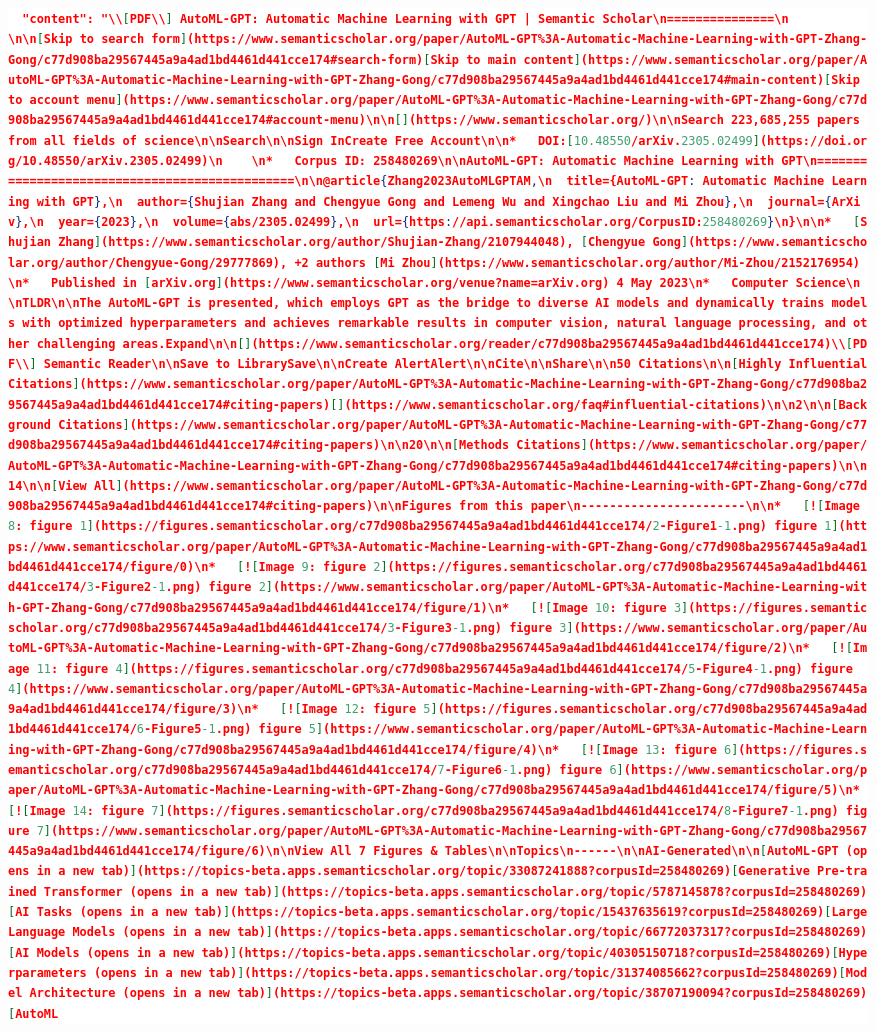 ```json
  "content": "\\[PDF\\] AutoML-GPT: Automatic Machine Learning with GPT | Semantic Scholar\n===============\n                                                            \n\n[Skip to search form](https://www.semanticscholar.org/paper/AutoML-GPT%3A-Automatic-Machine-Learning-with-GPT-Zhang-Gong/c77d908ba29567445a9a4ad1bd4461d441cce174#search-form)[Skip to main content](https://www.semanticscholar.org/paper/AutoML-GPT%3A-Automatic-Machine-Learning-with-GPT-Zhang-Gong/c77d908ba29567445a9a4ad1bd4461d441cce174#main-content)[Skip to account menu](https://www.semanticscholar.org/paper/AutoML-GPT%3A-Automatic-Machine-Learning-with-GPT-Zhang-Gong/c77d908ba29567445a9a4ad1bd4461d441cce174#account-menu)\n\n[](https://www.semanticscholar.org/)\n\nSearch 223,685,255 papers from all fields of science\n\nSearch\n\nSign InCreate Free Account\n\n*   DOI:[10.48550/arXiv.2305.02499](https://doi.org/10.48550/arXiv.2305.02499)\n    \n*   Corpus ID: 258480269\n\nAutoML-GPT: Automatic Machine Learning with GPT\n===============================================\n\n@article{Zhang2023AutoMLGPTAM,\n  title={AutoML-GPT: Automatic Machine Learning with GPT},\n  author={Shujian Zhang and Chengyue Gong and Lemeng Wu and Xingchao Liu and Mi Zhou},\n  journal={ArXiv},\n  year={2023},\n  volume={abs/2305.02499},\n  url={https://api.semanticscholar.org/CorpusID:258480269}\n}\n\n*   [Shujian Zhang](https://www.semanticscholar.org/author/Shujian-Zhang/2107944048), [Chengyue Gong](https://www.semanticscholar.org/author/Chengyue-Gong/29777869), +2 authors [Mi Zhou](https://www.semanticscholar.org/author/Mi-Zhou/2152176954)\n*   Published in [arXiv.org](https://www.semanticscholar.org/venue?name=arXiv.org) 4 May 2023\n*   Computer Science\n\nTLDR\n\nThe AutoML-GPT is presented, which employs GPT as the bridge to diverse AI models and dynamically trains models with optimized hyperparameters and achieves remarkable results in computer vision, natural language processing, and other challenging areas.Expand\n\n[](https://www.semanticscholar.org/reader/c77d908ba29567445a9a4ad1bd4461d441cce174)\\[PDF\\] Semantic Reader\n\nSave to LibrarySave\n\nCreate AlertAlert\n\nCite\n\nShare\n\n50 Citations\n\n[Highly Influential Citations](https://www.semanticscholar.org/paper/AutoML-GPT%3A-Automatic-Machine-Learning-with-GPT-Zhang-Gong/c77d908ba29567445a9a4ad1bd4461d441cce174#citing-papers)[](https://www.semanticscholar.org/faq#influential-citations)\n\n2\n\n[Background Citations](https://www.semanticscholar.org/paper/AutoML-GPT%3A-Automatic-Machine-Learning-with-GPT-Zhang-Gong/c77d908ba29567445a9a4ad1bd4461d441cce174#citing-papers)\n\n20\n\n[Methods Citations](https://www.semanticscholar.org/paper/AutoML-GPT%3A-Automatic-Machine-Learning-with-GPT-Zhang-Gong/c77d908ba29567445a9a4ad1bd4461d441cce174#citing-papers)\n\n14\n\n[View All](https://www.semanticscholar.org/paper/AutoML-GPT%3A-Automatic-Machine-Learning-with-GPT-Zhang-Gong/c77d908ba29567445a9a4ad1bd4461d441cce174#citing-papers)\n\nFigures from this paper\n-----------------------\n\n*   [![Image 8: figure 1](https://figures.semanticscholar.org/c77d908ba29567445a9a4ad1bd4461d441cce174/2-Figure1-1.png) figure 1](https://www.semanticscholar.org/paper/AutoML-GPT%3A-Automatic-Machine-Learning-with-GPT-Zhang-Gong/c77d908ba29567445a9a4ad1bd4461d441cce174/figure/0)\n*   [![Image 9: figure 2](https://figures.semanticscholar.org/c77d908ba29567445a9a4ad1bd4461d441cce174/3-Figure2-1.png) figure 2](https://www.semanticscholar.org/paper/AutoML-GPT%3A-Automatic-Machine-Learning-with-GPT-Zhang-Gong/c77d908ba29567445a9a4ad1bd4461d441cce174/figure/1)\n*   [![Image 10: figure 3](https://figures.semanticscholar.org/c77d908ba29567445a9a4ad1bd4461d441cce174/3-Figure3-1.png) figure 3](https://www.semanticscholar.org/paper/AutoML-GPT%3A-Automatic-Machine-Learning-with-GPT-Zhang-Gong/c77d908ba29567445a9a4ad1bd4461d441cce174/figure/2)\n*   [![Image 11: figure 4](https://figures.semanticscholar.org/c77d908ba29567445a9a4ad1bd4461d441cce174/5-Figure4-1.png) figure 4](https://www.semanticscholar.org/paper/AutoML-GPT%3A-Automatic-Machine-Learning-with-GPT-Zhang-Gong/c77d908ba29567445a9a4ad1bd4461d441cce174/figure/3)\n*   [![Image 12: figure 5](https://figures.semanticscholar.org/c77d908ba29567445a9a4ad1bd4461d441cce174/6-Figure5-1.png) figure 5](https://www.semanticscholar.org/paper/AutoML-GPT%3A-Automatic-Machine-Learning-with-GPT-Zhang-Gong/c77d908ba29567445a9a4ad1bd4461d441cce174/figure/4)\n*   [![Image 13: figure 6](https://figures.semanticscholar.org/c77d908ba29567445a9a4ad1bd4461d441cce174/7-Figure6-1.png) figure 6](https://www.semanticscholar.org/paper/AutoML-GPT%3A-Automatic-Machine-Learning-with-GPT-Zhang-Gong/c77d908ba29567445a9a4ad1bd4461d441cce174/figure/5)\n*   [![Image 14: figure 7](https://figures.semanticscholar.org/c77d908ba29567445a9a4ad1bd4461d441cce174/8-Figure7-1.png) figure 7](https://www.semanticscholar.org/paper/AutoML-GPT%3A-Automatic-Machine-Learning-with-GPT-Zhang-Gong/c77d908ba29567445a9a4ad1bd4461d441cce174/figure/6)\n\nView All 7 Figures & Tables\n\nTopics\n------\n\nAI-Generated\n\n[AutoML-GPT (opens in a new tab)](https://topics-beta.apps.semanticscholar.org/topic/33087241888?corpusId=258480269)[Generative Pre-trained Transformer (opens in a new tab)](https://topics-beta.apps.semanticscholar.org/topic/5787145878?corpusId=258480269)[AI Tasks (opens in a new tab)](https://topics-beta.apps.semanticscholar.org/topic/15437635619?corpusId=258480269)[Large Language Models (opens in a new tab)](https://topics-beta.apps.semanticscholar.org/topic/66772037317?corpusId=258480269)[AI Models (opens in a new tab)](https://topics-beta.apps.semanticscholar.org/topic/40305150718?corpusId=258480269)[Hyperparameters (opens in a new tab)](https://topics-beta.apps.semanticscholar.org/topic/31374085662?corpusId=258480269)[Model Architecture (opens in a new tab)](https://topics-beta.apps.semanticscholar.org/topic/38707190094?corpusId=258480269)[AutoML
```
